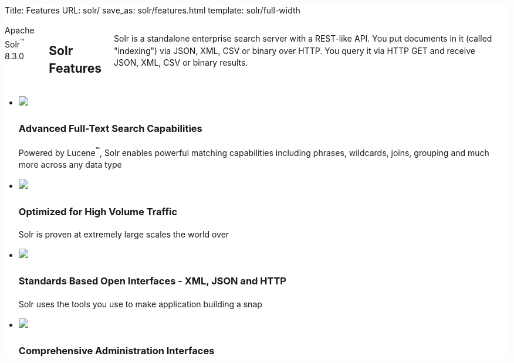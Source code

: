 Title: Features
URL: solr/
save_as: solr/features.html
template: solr/full-width

<section class="hero alternate">
  <div class="row">
    <div class="large-12 columns">
      <div class="annotation">
        Apache Solr<sup>&trade;</sup> 8.3.0
      </div>
      <h1>
        Solr Features
      </h1>
      <p>
        Solr is a standalone enterprise search server with a REST-like API. You put
        documents in it (called "indexing") via JSON, XML, CSV or binary over HTTP. You query it via HTTP GET and receive JSON, XML, CSV or binary results.
      </p>
      <div class="down-arrow"><a data-scroll href="#top"><i class="fa fa-angle-down fa-2x red"></i></a></div>
    </div>
  </div>
</section>

<section class="gray col-4 offset-small" id="top">
  <div class="row">
    <ul class="small-block-grid-1 medium-block-grid-3">
      <li>
        <div class="box">
          <div class="img"><img src="{static}/images/solr/Solr_Icons_advanced_full-text_search.svg"/></div>
          <div class="content">
            <h3>Advanced Full-Text Search Capabilities</h3>
            <p>Powered by Lucene<sup>&trade;</sup>, Solr enables powerful matching capabilities including phrases, wildcards, joins, grouping and much more across any data type</p>
          </div>
        </div>
      </li>
      <li>
        <div class="box">
          <div class="img"><img src="{static}/images/solr/Solr_Icons_optimized_for_high_volume.svg"/></div>
          <div class="content">
            <h3>Optimized for High Volume Traffic</h3>
            <p>Solr is proven at extremely large scales the world over</p>
          </div>
        </div>
      </li>
      <li>
        <div class="box">
          <div class="img"><img src="{static}/images/solr/Solr_Icons_standards_based_open_interfaces.svg"/></div>
          <div class="content">
            <h3>Standards Based Open Interfaces - XML, JSON and HTTP</h3>
            <p>Solr uses the tools you use to make application building a snap</p>
          </div>
        </div>
      </li>
      <li>
        <div class="box">
          <div class="img"><img src="{static}/images/solr/Solr_Icons_comprehensive_html_admin.svg"/></div>
          <div class="content">
            <h3>Comprehensive Administration Interfaces</h3>